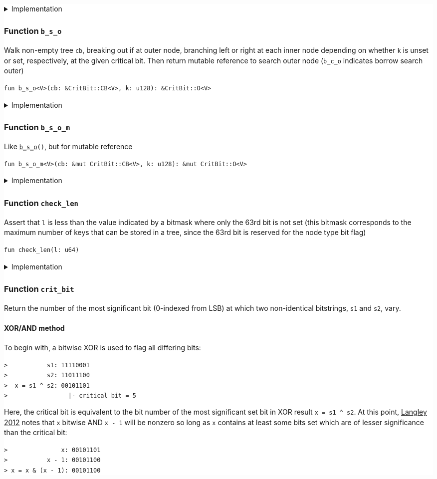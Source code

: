<details><summary>Implementation</summary></details>

### Function `b_s_o`

Walk non-empty tree `cb`, breaking out if at outer node, branching left or right at each inner node depending on whether `k` is unset or set, respectively, at the given critical bit. Then return mutable reference to search outer node (`b_c_o` indicates borrow search outer)

```
fun b_s_o<V>(cb: &CritBit::CB<V>, k: u128): &CritBit::O<V>
```

<details><summary>Implementation</summary></details>

### Function `b_s_o_m`

Like [`b_s_o`](critbit.md#0xc0deb00c\_CritBit\_b\_s\_o)`()`, but for mutable reference

```
fun b_s_o_m<V>(cb: &mut CritBit::CB<V>, k: u128): &mut CritBit::O<V>
```

<details><summary>Implementation</summary></details>

### Function `check_len`

Assert that `l` is less than the value indicated by a bitmask where only the 63rd bit is not set (this bitmask corresponds to the maximum number of keys that can be stored in a tree, since the 63rd bit is reserved for the node type bit flag)

```
fun check_len(l: u64)
```

<details><summary>Implementation</summary></details>

### Function `crit_bit`

Return the number of the most significant bit (0-indexed from LSB) at which two non-identical bitstrings, `s1` and `s2`, vary.

#### XOR/AND method

To begin with, a bitwise XOR is used to flag all differing bits:

```
>           s1: 11110001
>           s2: 11011100
>  x = s1 ^ s2: 00101101
>                 |- critical bit = 5
```

Here, the critical bit is equivalent to the bit number of the most significant set bit in XOR result `x = s1 ^ s2`. At this point, [Langley 2012](critbit.md#References) notes that `x` bitwise AND `x - 1` will be nonzero so long as `x` contains at least some bits set which are of lesser significance than the critical bit:

```
>               x: 00101101
>           x - 1: 00101100
> x = x & (x - 1): 00101100
```
